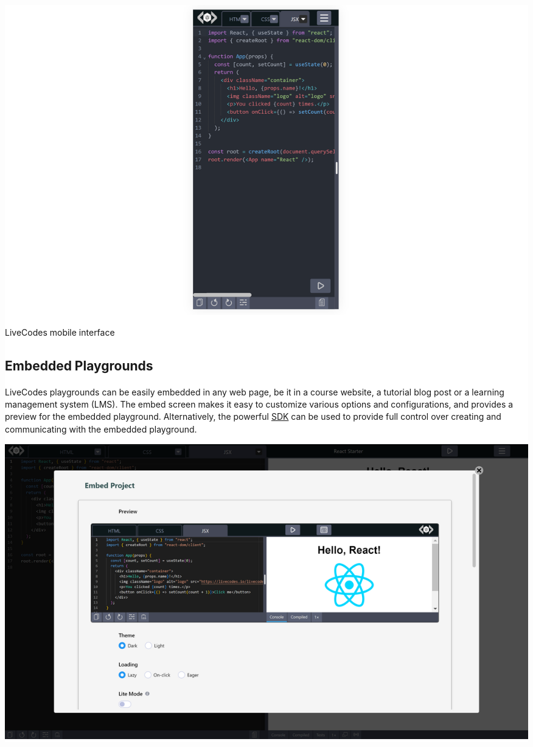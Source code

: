 ![LiveCodes mobile interface](./mobile.png)

<div class="caption">LiveCodes mobile interface</div>

## Embedded Playgrounds

LiveCodes playgrounds can be easily embedded in any web page, be it in a course website, a tutorial blog post or a learning management system (LMS). The embed screen makes it easy to customize various options and configurations, and provides a preview for the embedded playground. Alternatively, the powerful [SDK](https://livecodes.io/docs/sdk) can be used to provide full control over creating and communicating with the embedded playground.

![LiveCodes embed screen](./embed1.png)
